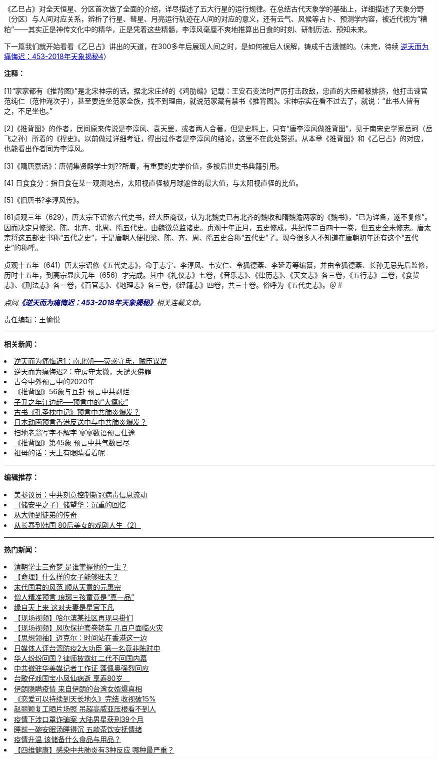 <p>《乙巳占》对全天恒星、分区首次做了全面的介绍，详尽描述了五大行星的运行规律。在总结古代天象学的基础上，详细描述了天象分野（分区）与人间对应关系，辨析了行星、彗星、月亮运行轨迹在人间的对应的意义，还有云气、风候等占卜、预测学内容，被近代视为“糟粕”——其实正是神传文化中的精华，正是凭着这些精髓，李淳风毫厘不爽地推算出日食的时刻、研制历法、预知未来。</p>
<p>下一篇我们就开始看看《乙巳占》讲出的天道，在300多年后展现人间之时，是如何被后人误解，铸成千古遗憾的。（未完，待续 <span style="color: #0000ff;"><a style="color: #0000ff;" href="/gb/17/5/18/n9157249.md#1">逆天而为痛悔迟：453-2018年天象揭秘4</a></span>）</p>
<p><strong>注释：</strong></p>
<p>[1]“家家都有《推背图》”是北宋神宗的话。据北宋庄绰的《鸡肋编》记载：王安石变法时严厉打击政敌，忠直的大臣都被排挤，他打击谏官范纯仁（范仲淹次子），甚至要连坐范家全族，找不到理由，就说范家藏有禁书《推背图》。宋神宗实在看不过去了，就说：“此书人皆有之，不足坐也。”</p>
<p>[2]《推背图》的作者，民间原来传说是李淳风、袁天罡，或者两人合著，但是史料上，只有“唐李淳风做推背图”，见于南宋史学家岳珂（岳飞之孙）所着的《桯史》。以前做过详细考证，得出过作者是李淳风的结论，这里不在此处赘述。从本章《推背图》和《乙巳占》的对应，也能看出作者同为李淳风。</p>
<p>[3]《隋唐嘉话》：唐朝集贤殿学士刘??所着，有重要的史学价值，多被后世史书典籍引用。</p>
<p>[4] 日食食分：指日食在某一观测地点，太阳视直径被月球遮住的最大值，与太阳视直径的比值。</p>
<p>[5]《旧唐书?李淳风传》。</p>
<p>[6]贞观三年（629），唐太宗下诏修六代史书，经大臣商议，认为北魏史已有北齐的魏收和隋魏澹两家的《魏书》，“已为详备，遂不复修”。因而决定只修梁、陈、北齐、北周、隋五代史。由魏徵总监诸史。贞观十年正月，五史修成，共纪传二百四十一卷，但五史全未修志。唐太宗将这五部史书称“五代之史”，于是唐朝人便把梁、陈、齐、周、隋五史合称“五代史”了。现今很多人不知道在唐朝初年还有这个“五代史”的称呼。</p>
<p>贞观十五年（641）唐太宗诏修《五代史志》，命于志宁、李淳风、韦安仁、令狐德棻、李延寿等编纂，并由令狐德棻、长孙无忌先后监修，历时十五年，到高宗显庆元年（656）才完成。其中《礼仪志》七卷，《音乐志》、《律历志》、《天文志》各三卷，《五行志》二卷，《食货志》、《刑法志》各一卷，《百官志》、《地理志》各三卷，《经籍志》四卷，共三十卷。俗呼为《五代史志》。＠＃</p>
<p><em>点阅<strong><span style="color: #000080;"><a style="color: #000080;" href="/gb/tag/%E9%80%86%E5%A4%A9%E8%80%8C%E7%82%BA%E7%97%9B%E6%82%94%E9%81%B2.md#1">《逆天而为痛悔迟：453-2018年天象揭秘》</a></span></strong></em><em>相关连载文章。</em></p>
<p>责任编辑：王愉悦</p>

<hr>


<strong>相关新闻：</strong>
<li><a href="/gb/17/4/27/n9081599.md#1">逆天而为痛悔迟1：南北朝──荧惑守氐，贼臣谋逆</a></li>
<li><a href="/gb/17/5/9/n9121007.md#1">逆天而为痛悔迟2：守房守太微，天谴灭佛罪</a></li>
<li><a href="/gb/20/2/18/n11877949.md#1">古今中外预言中的2020年</a></li>
<li><a href="/gb/20/2/28/n11902013.md#1">《推背图》56象与互卦 预言中共剥烂</a></li>
<li><a href="/gb/20/3/2/n11908043.md#1">子丑之年江边起──预言中的“大瘟疫”</a></li>
<li><a href="/gb/20/2/27/n11899892.md#1">古书《孔圣枕中记》预言中共肺炎爆发？</a></li>
<li><a href="/gb/20/2/19/n11879753.md#1">日本动画预言香港反送中与中共肺炎爆发？</a></li>
<li><a href="/gb/19/12/18/n11731198.md#1">扫地老翁写字不解字 寥寥数语预言仕途</a></li>
<li><a href="/gb/19/12/26/n11745932.md#1">《推背图》第45象 预言中共气数已尽</a></li>
<li><a href="/gb/9/11/7/n2715084.md#1">祖母的话：天上有眼睛看着呢</a></li>
<hr>


<strong>编辑推荐：</strong>
<li><a href="/gb/20/2/22/n11887949.md#1">美参议员：中共刻意控制新冠病毒信息流动</a></li>
<li><a href="/gb/19/1/21/n10992445.md#1" target="_blank">（储安平之子）储望华：沉重的回忆</a></li><li><a href="/gb/7/4/5/n1669415.md?dfh#1" target="_blank">从大师到徒弟的传奇</a></li><li><a href="/gb/18/12/17/n10916777.md#1" target="_blank">从长春到韩国 80后美女的戏剧人生（2）</a></li>
<hr>

<strong>热门新闻：</strong>
<li><a href="/gb/20/3/11/n11933369.md#1">清朝学士三奇梦 是谁掌握他的一生？</a></li>
<li><a href="/gb/20/3/2/n11909596.md#1">【命理】什么样的女子能够旺夫？</a></li>
<li><a href="/gb/20/2/28/n11903572.md#1">末代国君的风范 顺从天意的元惠宗</a></li>
<li><a href="/gb/20/3/11/n11933376.md#1">僧人精准预言 琅琊三孩童竟是“真一品”</a></li>
<li><a href="/gb/20/3/12/n11936269.md#1">缘自天上来 这对夫妻是星官下凡</a></li>
<li><a href="/gb/20/3/18/n11951225.md#1">【现场视频】哈尔滨某社区再现马褂们</a></li>
<li><a href="/gb/20/3/19/n11952797.md#1">【现场视频】风吹保护套卷轿车 几百户面临火灾</a></li>
<li><a href="/gb/20/1/21/n11810638.md#1">【思想领袖】迈克尔：时间站在香港这一边</a></li>
<li><a href="/gb/20/3/16/n11943195.md#1">日媒体人评台湾防疫2大功臣 第一名竟非陈时中</a></li>
<li><a href="/gb/20/3/17/n11947698.md#1">华人纷纷回国？律师披露红二代不回国内幕</a></li>
<li><a href="/gb/20/3/17/n11948259.md#1">中共撤驻华美媒记者工作证 蓬佩奥强烈回应</a></li>
<li><a href="/gb/20/3/17/n11946544.md#1">台歌仔戏国宝小凤仙病逝 享寿80岁　</a></li>
<li><a href="/gb/20/3/17/n11947993.md#1">伊朗隐瞒疫情 来自伊朗的台湾女婿爆真相</a></li>
<li><a href="/gb/20/3/18/n11949282.md#1">《恋爱可以持续到天长地久》完结 收视破15%</a></li>
<li><a href="/gb/20/3/16/n11945468.md#1">赵丽颖复工晒片场照 吊超高威亚压根看不到人</a></li>
<li><a href="/gb/20/3/17/n11948248.md#1">疫情下涉口罩诈骗案 大陆男星获刑39个月</a></li>
<li><a href="/gb/18/7/5/n10538877.md#1">睡前一碗安眠汤睡得沉 五款茶饮安抚情绪</a></li>
<li><a href="/gb/20/3/16/n11944768.md#1">疫情升温 该储备什么食品与用品？</a></li>
<li><a href="/gb/20/3/17/n11947422.md#1">【四维健康】感染中共肺炎有3种反应 哪种最严重？</a></li>